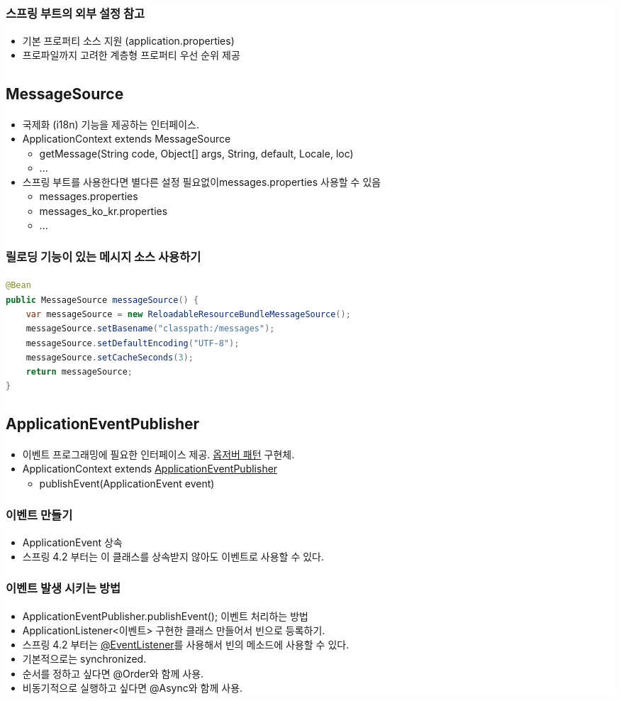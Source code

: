 ### 스프링 부트의 외부 설정 참고

- 기본 프로퍼티 소스 지원 (application.properties)
- 프로파일까지 고려한 계층형 프로퍼티 우선 순위 제공

## MessageSource

- 국제화 (i18n) 기능을 제공하는 인터페이스.
- ApplicationContext extends MessageSource
    - getMessage(String code, Object[] args, String, default, Locale, loc)
    - ...
- 스프링 부트를 사용한다면 별다른 설정 필요없이messages.properties 사용할 수 있음
    - messages.properties
    - messages_ko_kr.properties
    - ...

### 릴로딩 기능이 있는 메시지 소스 사용하기

```java
@Bean
public MessageSource messageSource() {
	var messageSource = new ReloadableResourceBundleMessageSource();
	messageSource.setBasename("classpath:/messages");
	messageSource.setDefaultEncoding("UTF-8");
	messageSource.setCacheSeconds(3);
	return messageSource;
}
```

## ApplicationEventPublisher

- 이벤트 프로그래밍에 필요한 인터페이스 제공. [옵저버 패턴](https://en.wikipedia.org/wiki/Observer_pattern) 구현체.
- ApplicationContext extends [ApplicationEventPublisher](https://docs.spring.io/spring-framework/docs/current/javadoc-api/org/springframework/context/ApplicationEventPublisher.html)
    - publishEvent(ApplicationEvent event)

### 이벤트 만들기

- ApplicationEvent 상속
- 스프링 4.2 부터는 이 클래스를 상속받지 않아도 이벤트로 사용할 수 있다.

### 이벤트 발생 시키는 방법

- ApplicationEventPublisher.publishEvent();
이벤트 처리하는 방법
- ApplicationListener<이벤트> 구현한 클래스 만들어서 빈으로 등록하기.
- 스프링 4.2 부터는 [@EventListener](https://docs.spring.io/spring/docs/current/javadoc-api/org/springframework/context/event/EventListener.html)를 사용해서 빈의 메소드에 사용할 수 있다.
- 기본적으로는 synchronized.
- 순서를 정하고 싶다면 @Order와 함께 사용.
- 비동기적으로 실행하고 싶다면 @Async와 함께 사용.
